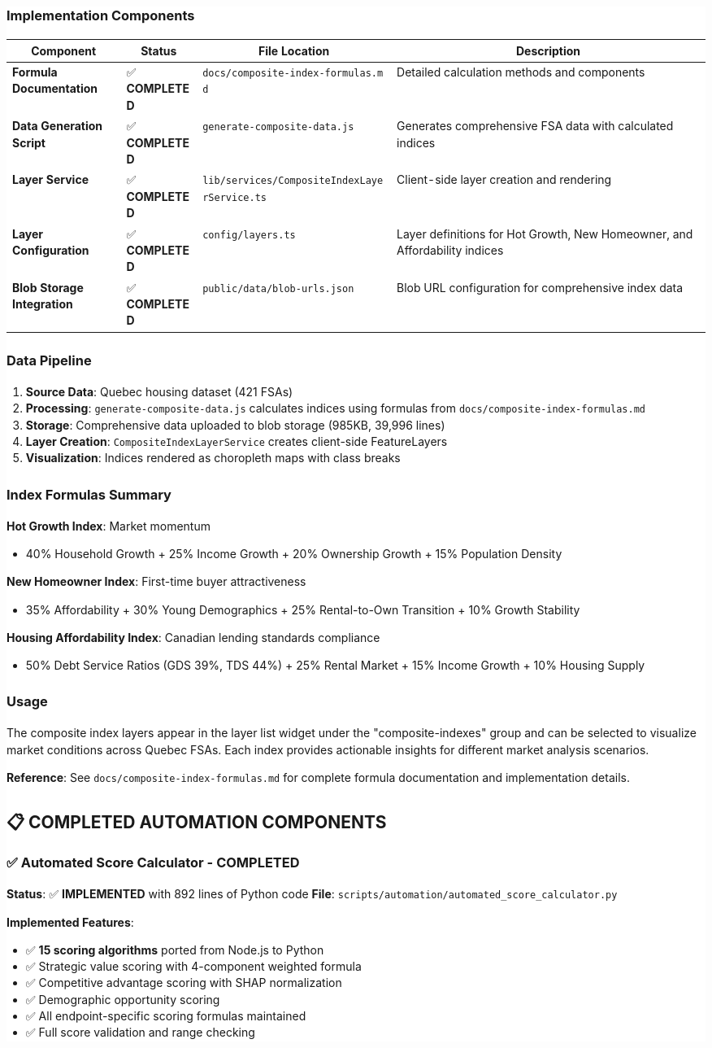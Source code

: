 ### **Implementation Components**

| Component | Status | File Location | Description |
|-----------|--------|---------------|-------------|
| **Formula Documentation** | ✅ **COMPLETED** | `docs/composite-index-formulas.md` | Detailed calculation methods and components |
| **Data Generation Script** | ✅ **COMPLETED** | `generate-composite-data.js` | Generates comprehensive FSA data with calculated indices |
| **Layer Service** | ✅ **COMPLETED** | `lib/services/CompositeIndexLayerService.ts` | Client-side layer creation and rendering |
| **Layer Configuration** | ✅ **COMPLETED** | `config/layers.ts` | Layer definitions for Hot Growth, New Homeowner, and Affordability indices |
| **Blob Storage Integration** | ✅ **COMPLETED** | `public/data/blob-urls.json` | Blob URL configuration for comprehensive index data |

### **Data Pipeline**

1. **Source Data**: Quebec housing dataset (421 FSAs)
2. **Processing**: `generate-composite-data.js` calculates indices using formulas from `docs/composite-index-formulas.md`
3. **Storage**: Comprehensive data uploaded to blob storage (985KB, 39,996 lines)
4. **Layer Creation**: `CompositeIndexLayerService` creates client-side FeatureLayers
5. **Visualization**: Indices rendered as choropleth maps with class breaks

### **Index Formulas Summary**

**Hot Growth Index**: Market momentum
- 40% Household Growth + 25% Income Growth + 20% Ownership Growth + 15% Population Density

**New Homeowner Index**: First-time buyer attractiveness  
- 35% Affordability + 30% Young Demographics + 25% Rental-to-Own Transition + 10% Growth Stability

**Housing Affordability Index**: Canadian lending standards compliance
- 50% Debt Service Ratios (GDS 39%, TDS 44%) + 25% Rental Market + 15% Income Growth + 10% Housing Supply

### **Usage**

The composite index layers appear in the layer list widget under the "composite-indexes" group and can be selected to visualize market conditions across Quebec FSAs. Each index provides actionable insights for different market analysis scenarios.

**Reference**: See `docs/composite-index-formulas.md` for complete formula documentation and implementation details.

## 📋 **COMPLETED AUTOMATION COMPONENTS**

### ✅ **Automated Score Calculator** - COMPLETED

**Status**: ✅ **IMPLEMENTED** with 892 lines of Python code
**File**: `scripts/automation/automated_score_calculator.py`

**Implemented Features**:

- ✅ **15 scoring algorithms** ported from Node.js to Python
- ✅ Strategic value scoring with 4-component weighted formula
- ✅ Competitive advantage scoring with SHAP normalization
- ✅ Demographic opportunity scoring
- ✅ All endpoint-specific scoring formulas maintained
- ✅ Full score validation and range checking
